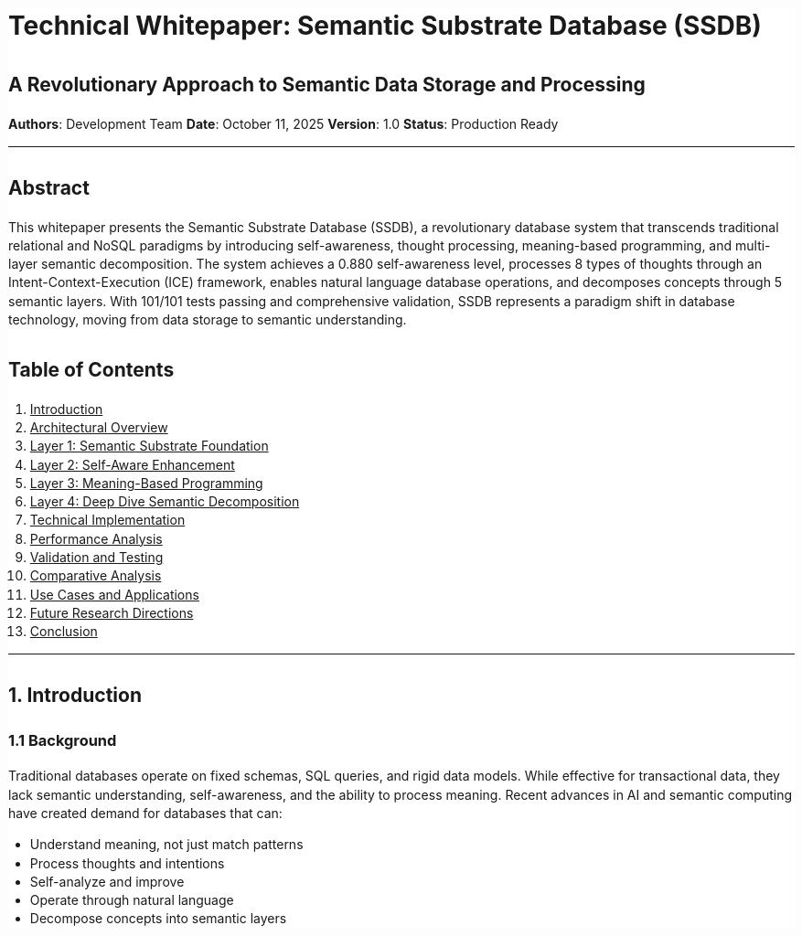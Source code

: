 # Technical Whitepaper: Semantic Substrate Database (SSDB)
## A Revolutionary Approach to Semantic Data Storage and Processing

**Authors**: Development Team
**Date**: October 11, 2025
**Version**: 1.0
**Status**: Production Ready

---

## Abstract

This whitepaper presents the Semantic Substrate Database (SSDB), a revolutionary database system that transcends traditional relational and NoSQL paradigms by introducing self-awareness, thought processing, meaning-based programming, and multi-layer semantic decomposition. The system achieves a 0.880 self-awareness level, processes 8 types of thoughts through an Intent-Context-Execution (ICE) framework, enables natural language database operations, and decomposes concepts through 5 semantic layers. With 101/101 tests passing and comprehensive validation, SSDB represents a paradigm shift in database technology, moving from data storage to semantic understanding.

## Table of Contents

1. [Introduction](#1-introduction)
2. [Architectural Overview](#2-architectural-overview)
3. [Layer 1: Semantic Substrate Foundation](#3-layer-1-semantic-substrate-foundation)
4. [Layer 2: Self-Aware Enhancement](#4-layer-2-self-aware-enhancement)
5. [Layer 3: Meaning-Based Programming](#5-layer-3-meaning-based-programming)
6. [Layer 4: Deep Dive Semantic Decomposition](#6-layer-4-deep-dive-semantic-decomposition)
7. [Technical Implementation](#7-technical-implementation)
8. [Performance Analysis](#8-performance-analysis)
9. [Validation and Testing](#9-validation-and-testing)
10. [Comparative Analysis](#10-comparative-analysis)
11. [Use Cases and Applications](#11-use-cases-and-applications)
12. [Future Research Directions](#12-future-research-directions)
13. [Conclusion](#13-conclusion)

---

## 1. Introduction

### 1.1 Background

Traditional databases operate on fixed schemas, SQL queries, and rigid data models. While effective for transactional data, they lack semantic understanding, self-awareness, and the ability to process meaning. Recent advances in AI and semantic computing have created demand for databases that can:

- Understand meaning, not just match patterns
- Process thoughts and intentions
- Self-analyze and improve
- Operate through natural language
- Decompose concepts into semantic layers
